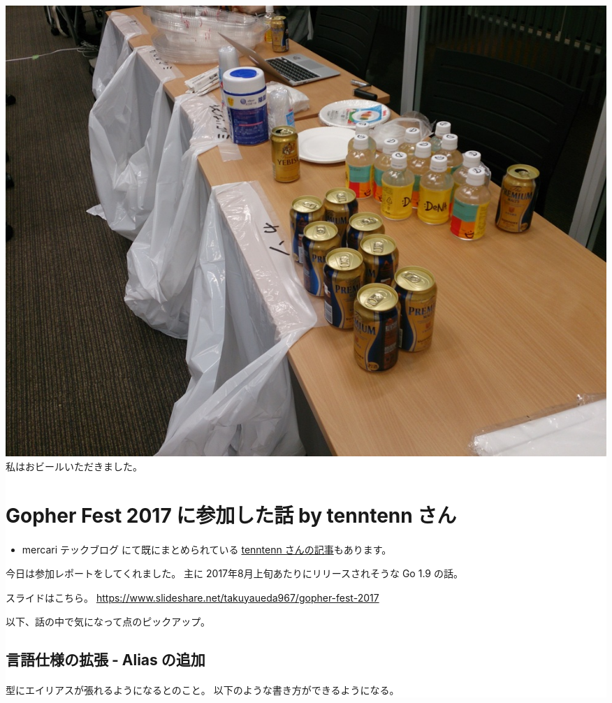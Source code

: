 ![golang.tokyo-6](/images/golang.tokyo-6/5.jpg)
私はおビールいただきました。

# Gopher Fest 2017 に参加した話 by tenntenn さん

- mercari テックブログ にて既にまとめられている [tenntenn さんの記事](http://tech.mercari.com/entry/gopherfest2017_report)もあります。

今日は参加レポートをしてくれました。
主に 2017年8月上旬あたりにリリースされそうな Go 1.9 の話。

スライドはこちら。
https://www.slideshare.net/takuyaueda967/gopher-fest-2017

以下、話の中で気になって点のピックアップ。

## 言語仕様の拡張 - Alias の追加

型にエイリアスが張れるようになるとのこと。
以下のような書き方ができるようになる。
